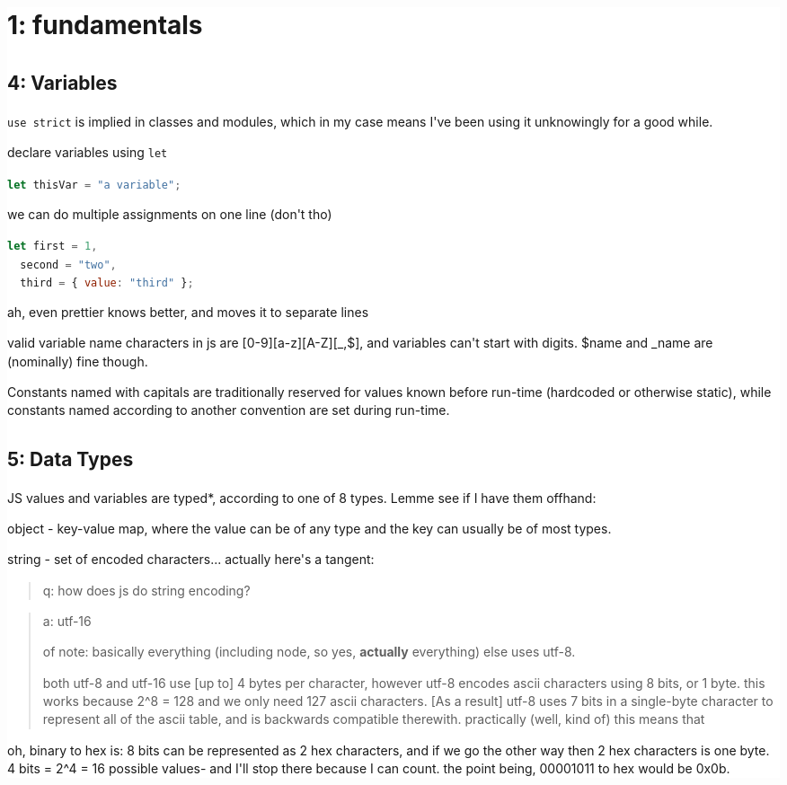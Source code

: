 # 1: fundamentals

## 4: Variables

`use strict` is implied in classes and modules, which in my case means I've been
using it unknowingly for a good while.

declare variables using `let`

```javascript
let thisVar = "a variable";
```

we can do multiple assignments on one line (don't tho)

```javascript
let first = 1,
  second = "two",
  third = { value: "third" };
```

ah, even prettier knows better, and moves it to separate lines

valid variable name characters in js are [0-9][a-z][A-Z][_,$], and variables
can't start with digits. $name and \_name are (nominally) fine though.

Constants named with capitals are traditionally reserved for values known before
run-time (hardcoded or otherwise static), while constants named according to
another convention are set during run-time.

## 5: Data Types

JS values and variables are typed\*, according to one of 8 types. Lemme see if I
have them offhand:

object - key-value map, where the value can be of any type and the key can
usually be of most types.

string - set of encoded characters... actually here's a tangent:

> q: how does js do string encoding?

> a: utf-16
>
> of note: basically everything (including node, so yes, **actually**
> everything) else uses utf-8.
>
> both utf-8 and utf-16 use [up to] 4 bytes per character, however utf-8 encodes
> ascii characters using 8 bits, or 1 byte. this works because 2^8 = 128 and we
> only need 127 ascii characters. [As a result] utf-8 uses 7 bits in a
> single-byte character to represent all of the ascii table, and is backwards
> compatible therewith.
> practically (well, kind of) this means that

oh, binary to hex is: 8 bits can be represented as 2 hex characters, and if we
go the other way then 2 hex characters is one byte. 4 bits = 2^4 = 16 possible
values- and I'll stop there because I can count. the point being, 00001011 to
hex would be 0x0b.
